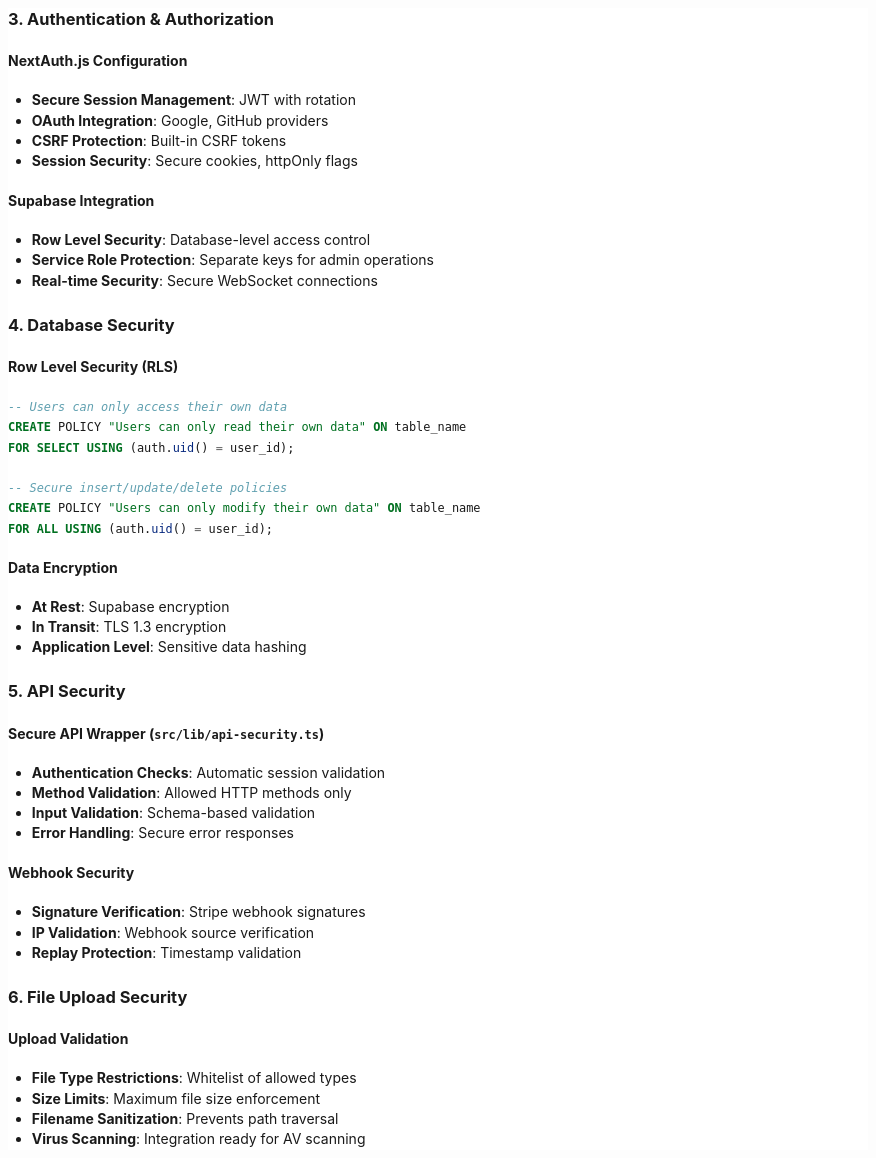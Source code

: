 ### 3. Authentication & Authorization

#### NextAuth.js Configuration
- **Secure Session Management**: JWT with rotation
- **OAuth Integration**: Google, GitHub providers
- **CSRF Protection**: Built-in CSRF tokens
- **Session Security**: Secure cookies, httpOnly flags

#### Supabase Integration
- **Row Level Security**: Database-level access control
- **Service Role Protection**: Separate keys for admin operations
- **Real-time Security**: Secure WebSocket connections

### 4. Database Security

#### Row Level Security (RLS)
```sql
-- Users can only access their own data
CREATE POLICY "Users can only read their own data" ON table_name
FOR SELECT USING (auth.uid() = user_id);

-- Secure insert/update/delete policies
CREATE POLICY "Users can only modify their own data" ON table_name
FOR ALL USING (auth.uid() = user_id);
```

#### Data Encryption
- **At Rest**: Supabase encryption
- **In Transit**: TLS 1.3 encryption
- **Application Level**: Sensitive data hashing

### 5. API Security

#### Secure API Wrapper (`src/lib/api-security.ts`)
- **Authentication Checks**: Automatic session validation
- **Method Validation**: Allowed HTTP methods only
- **Input Validation**: Schema-based validation
- **Error Handling**: Secure error responses

#### Webhook Security
- **Signature Verification**: Stripe webhook signatures
- **IP Validation**: Webhook source verification
- **Replay Protection**: Timestamp validation

### 6. File Upload Security

#### Upload Validation
- **File Type Restrictions**: Whitelist of allowed types
- **Size Limits**: Maximum file size enforcement
- **Filename Sanitization**: Prevents path traversal
- **Virus Scanning**: Integration ready for AV scanning

